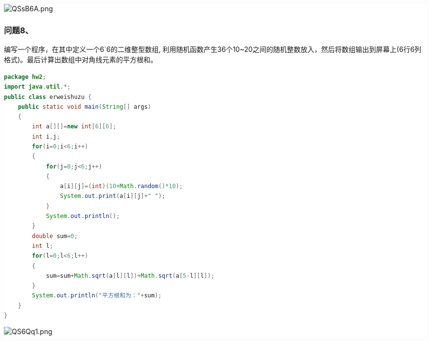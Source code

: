 ![QSsB6A.png](https://s2.ax1x.com/2019/11/26/QSsB6A.png)

### 问题8、

编写一个程序，在其中定义一个6´6的二维整型数组, 利用随机函数产生36个10~20之间的随机整数放入，然后将数组输出到屏幕上(6行6列格式)。最后计算出数组中对角线元素的平方根和。

```java
package hw2;
import java.util.*;
public class erweishuzu {
	public static void main(String[] args)
	{
		int a[][]=new int[6][6];
		int i,j;
		for(i=0;i<6;i++)
		{
			for(j=0;j<6;j++)
			{
				a[i][j]=(int)(10+Math.random()*10);
				System.out.print(a[i][j]+" ");
			}
			System.out.println();
		}
		double sum=0;
		int l;
		for(l=0;l<6;l++)
		{
			sum=sum+Math.sqrt(a[l][l])+Math.sqrt(a[5-l][l]);
		}
		System.out.println("平方根和为："+sum);
	}
}
```

![QS6Qq1.png](https://s2.ax1x.com/2019/11/26/QS6Qq1.png)


